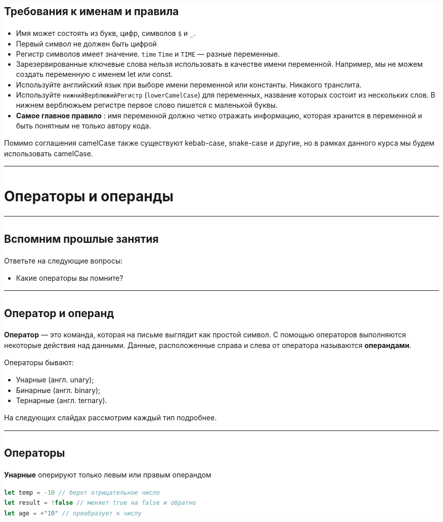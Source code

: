 
## Требования к именам и правила

- Имя может состоять из букв, цифр, символов `$` и `_`.
- Первый символ не должен быть цифрой
- Регистр символов имеет значение. `time` `Time` и `TIME` — разные переменные.
- Зарезервированные ключевые слова нельзя использовать в качестве имени переменной. Например, мы не можем создать переменную c именем let или const.
- Используйте английский язык при выборе имени переменной или константы. Никакого транслита.
- Используйте `нижнийВерблюжийРегистр` (`lowerCamelCase`) для переменных, название которых состоит из нескольких слов. В нижнем верблюжьем регистре первое слово пишется с маленькой буквы.
- **Самое главное правило** : имя переменной должно четко отражать информацию, которая хранится в переменной и быть понятным не только автору кода.

Помимо соглашения camelCase также существуют kebab-case, snake-case и другие, но в рамках данного курса мы будем использовать camelСase.

---

# Операторы и операнды

---

## Вспомним прошлые занятия

Ответьте на следующие вопросы:

- Какие операторы вы помните?

---

## Оператор и операнд

**Оператор** — это команда, которая на письме выглядит как простой символ. С помощью операторов выполняются некоторые действия над данными.
Данные, расположенные справа и слева от оператора называются **операндами**.

Операторы бывают:

- Унарные (англ. unary);
- Бинарные (англ. binary);
- Тернарные (англ. ternary).

На следующих слайдах рассмотрим каждый тип подробнее.

---

## Операторы

**Унарные** оперируют только левым или правым операндом

```javascript
let temp = -10 // берет отрицательное число
let result = !false // меняет true на false и обратно
let age = +"10" // преобразует к числу
```
